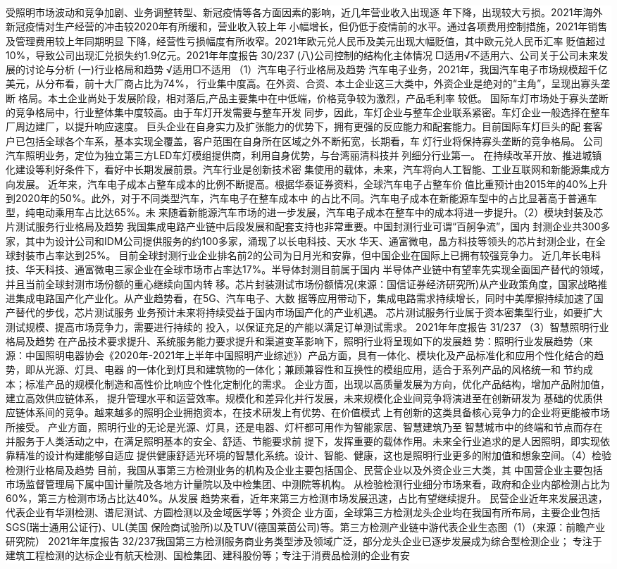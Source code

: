 受照明市场波动和竞争加剧、业务调整转型、新冠疫情等各方面因素的影响，近几年营业收入出现逐
年下降，出现较大亏损。2021年海外新冠疫情对生产经营的冲击较2020年有所缓和，营业收入较上年
小幅增长，但仍低于疫情前的水平。通过各项费用控制措施，2021年销售及管理费用较上年同期明显
下降，经营性亏损幅度有所收窄。2021年欧元兑人民币及美元出现大幅贬值，其中欧元兑人民币汇率
贬值超过10%，导致公司出现汇兑损失约1.9亿元。2021年年度报告
30/237
(八)公司控制的结构化主体情况
□适用√不适用六、公司关于公司未来发展的讨论与分析
(一)行业格局和趋势
√适用□不适用
（1）汽车电子行业格局及趋势
汽车电子业务，2021年，我国汽车电子市场规模超千亿美元，从分布看，前十大厂商占比为74%，
行业集中度高。在外资、合资、本土企业这三大类中，外资企业是绝对的“主角”，呈现出寡头垄断
格局。本土企业尚处于发展阶段，相对落后,产品主要集中在中低端，价格竞争较为激烈，产品毛利率
较低。
国际车灯市场处于寡头垄断的竞争格局中，行业整体集中度较高。由于车灯开发需要与整车开发
同步，因此，车灯企业与整车企业联系紧密。车灯企业一般选择在整车厂周边建厂，以提升响应速度。
巨头企业在自身实力及扩张能力的优势下，拥有更强的反应能力和配套能力。目前国际车灯巨头的配
套客户已包括全球各个车系，基本实现全覆盖，客户范围在自身所在区域之外不断拓宽，长期看，车
灯行业将保持寡头垄断的竞争格局。
公司汽车照明业务，定位为独立第三方LED车灯模组提供商，利用自身优势，与台湾丽清科技并
列细分行业第一。
在持续改革开放、推进城镇化建设等利好条件下，看好中长期发展前景。汽车行业是创新技术密
集使用的载体，未来，汽车将向人工智能、工业互联网和新能源集成方向发展。
近年来，汽车电子成本占整车成本的比例不断提高。根据华泰证券资料，全球汽车电子占整车价
值比重预计由2015年的40%上升到2020年的50%。此外，对于不同类型汽车，汽车电子在整车成本中
的占比不同。汽车电子成本在新能源车型中的占比显著高于普通车型，纯电动乘用车占比达65%。未
来随着新能源汽车市场的进一步发展，汽车电子成本在整车中的成本将进一步提升。（2）模块封装及芯片测试服务行业格局及趋势
我国集成电路产业链中后段发展和配套支持也非常重要。中国封测行业可谓“百舸争流”，国内
封测企业共300多家，其中为设计公司和IDM公司提供服务的约100多家，涌现了以长电科技、天水
华天、通富微电，晶方科技等领头的芯片封测企业，在全球封装市占率达到25%。
目前全球封测行业企业排名前2的公司为日月光和安靠，但中国企业在国际上已拥有较强竞争力。
近几年长电科技、华天科技、通富微电三家企业在全球市场市占率达17%。半导体封测目前属于国内
半导体产业链中有望率先实现全面国产替代的领域，并且当前全球封测市场份额的重心继续向国内转
移。芯片封装测试市场份额情况(来源：国信证券经济研究所)从产业政策角度，国家战略推进集成电路国产化产业化。从产业趋势看，在5G、汽车电子、大数
据等应用带动下，集成电路需求持续增长，同时中美摩擦持续加速了国产替代的步伐，芯片测试服务
业务预计未来将持续受益于国内市场国产化的产业机遇。
芯片测试服务行业属于资本密集型行业，如要扩大测试规模、提高市场竞争力，需要进行持续的
投入，以保证充足的产能以满足订单测试需求。
2021年年度报告
31/237
（3）智慧照明行业格局及趋势
在产品技术要求提升、系统服务能力要求提升和渠道变革影响下，照明行业将呈现如下的发展趋
势：照明行业发展趋势（来源：中国照明电器协会《2020年-2021年上半年中国照明产业综述》）产品方面，具有一体化、模块化及产品标准化和应用个性化结合的趋势，即从光源、灯具、电器
的一体化到灯具和建筑物的一体化；兼顾兼容性和互换性的模组应用，适合于系列产品的风格统一和
节约成本；标准产品的规模化制造和高性价比响应个性化定制化的需求。
企业方面，出现以高质量发展为方向，优化产品结构，增加产品附加值，建立高效供应链体系，
提升管理水平和运营效率。规模化和差异化并行发展，未来规模化企业间竞争将演进至在创新研发为
基础的优质供应链体系间的竞争。越来越多的照明企业拥抱资本，在技术研发上有优势、在价值模式
上有创新的这类具备核心竞争力的企业将更能被市场所接受。
产业方面，照明行业的无论是光源、灯具，还是电器、灯杆都可用作为智能家居、智慧建筑乃至
智慧城市中的终端和节点而存在并服务于人类活动之中，在满足照明基本的安全、舒适、节能要求前
提下，发挥重要的载体作用。未来全行业追求的是人因照明，即实现依靠精准的设计构建能够自适应
提供健康舒适光环境的智慧化系统。设计、智能、健康，这也是照明行业更多的附加值和想象空间。（4）检验检测行业格局及趋势
目前，我国从事第三方检测业务的机构及企业主要包括国企、民营企业以及外资企业三大类，其
中国营企业主要包括市场监督管理局下属中国计量院及各地方计量院以及中检集团、中测院等机构。
从检验检测行业细分市场来看，政府和企业内部检测占比为60%，第三方检测市场占比达40%。从发展
趋势来看，近年来第三方检测市场发展迅速，占比有望继续提升。
民营企业近年来发展迅速，代表企业有华测检测、谱尼测试、方圆检测以及金域医学等；外资企
业方面，全球第三方检测龙头企业均在我国有所布局，主要企业包括SGS(瑞士通用公证行)、UL(美国
保险商试验所)以及TUV(德国莱茵公司)等。第三方检测产业链中游代表企业生态图（1）（来源：前瞻产业研究院）
2021年年度报告
32/237我国第三方检测服务商业务类型涉及领域广泛，部分龙头企业已逐步发展成为综合型检测企业；
专注于建筑工程检测的达标企业有航天检测、国检集团、建科股份等；专注于消费品检测的企业有安